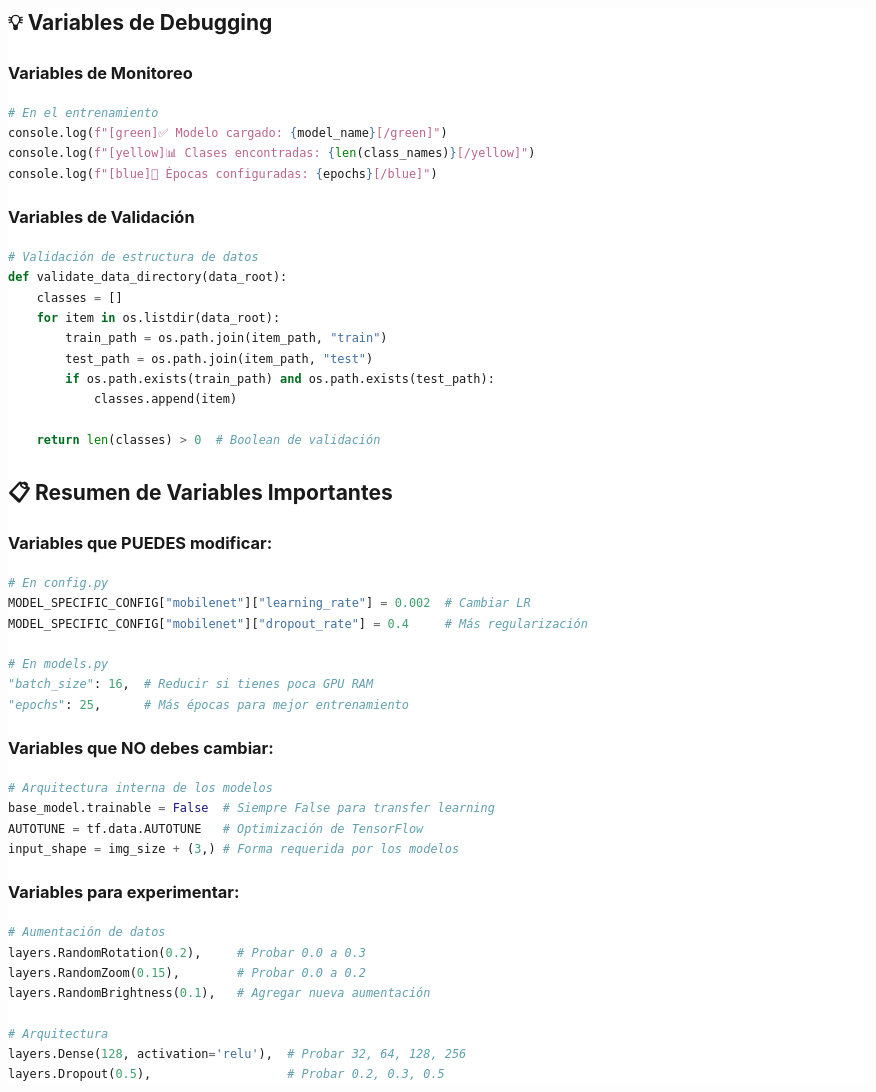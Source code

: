 ## 💡 Variables de Debugging

### Variables de Monitoreo
```python
# En el entrenamiento
console.log(f"[green]✅ Modelo cargado: {model_name}[/green]")
console.log(f"[yellow]📊 Clases encontradas: {len(class_names)}[/yellow]")
console.log(f"[blue]🔄 Épocas configuradas: {epochs}[/blue]")
```

### Variables de Validación
```python
# Validación de estructura de datos
def validate_data_directory(data_root):
    classes = []
    for item in os.listdir(data_root):
        train_path = os.path.join(item_path, "train")
        test_path = os.path.join(item_path, "test")
        if os.path.exists(train_path) and os.path.exists(test_path):
            classes.append(item)
    
    return len(classes) > 0  # Boolean de validación
```

## 📋 Resumen de Variables Importantes

### Variables que PUEDES modificar:
```python
# En config.py
MODEL_SPECIFIC_CONFIG["mobilenet"]["learning_rate"] = 0.002  # Cambiar LR
MODEL_SPECIFIC_CONFIG["mobilenet"]["dropout_rate"] = 0.4     # Más regularización

# En models.py
"batch_size": 16,  # Reducir si tienes poca GPU RAM
"epochs": 25,      # Más épocas para mejor entrenamiento
```

### Variables que NO debes cambiar:
```python
# Arquitectura interna de los modelos
base_model.trainable = False  # Siempre False para transfer learning
AUTOTUNE = tf.data.AUTOTUNE   # Optimización de TensorFlow
input_shape = img_size + (3,) # Forma requerida por los modelos
```

### Variables para experimentar:
```python
# Aumentación de datos
layers.RandomRotation(0.2),     # Probar 0.0 a 0.3
layers.RandomZoom(0.15),        # Probar 0.0 a 0.2
layers.RandomBrightness(0.1),   # Agregar nueva aumentación

# Arquitectura
layers.Dense(128, activation='relu'),  # Probar 32, 64, 128, 256
layers.Dropout(0.5),                   # Probar 0.2, 0.3, 0.5
```
